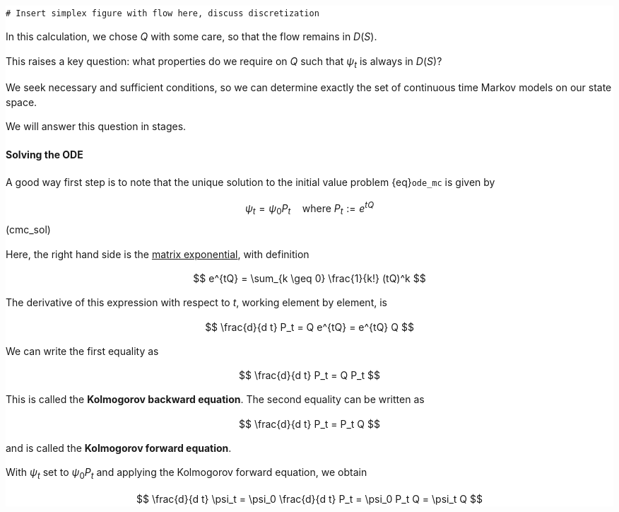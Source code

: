 
```{code-cell} ipython3
# Insert simplex figure with flow here, discuss discretization
```

In this calculation, we chose $Q$ with some care, so that the flow remains in
$D(S)$.

This raises a key question: what properties do we require on $Q$ such that
$\psi_t$ is always in $D(S)$?

We seek necessary and sufficient conditions, so we can determine
exactly the set of continuous time Markov models on our state space.

We will answer this question in stages.

#### Solving the ODE 

A good way first step is to note that the unique
solution to the initial value problem {eq}`ode_mc` is given by 

$$
    \psi_t = \psi_0 P_t 
    \quad \text{where } P_t := e^{tQ}
$$ (cmc_sol)

Here, the right hand side is the [matrix exponential](https://en.wikipedia.org/wiki/Matrix_exponential), with definition 

$$
    e^{tQ} = \sum_{k \geq 0} \frac{1}{k!} (tQ)^k
$$

The derivative of this expression with respect to $t$, working element by
element, is

$$
    \frac{d}{d t} P_t =  Q e^{tQ} = e^{tQ} Q 
$$

We can write the first equality as 

$$
    \frac{d}{d t} P_t =  Q P_t 
$$

This is called the **Kolmogorov backward equation**.  The second equality can
be written as 

$$
    \frac{d}{d t} P_t = P_t Q 
$$

and is called the **Kolmogorov forward equation**.

With $\psi_t$ set to $\psi_0 P_t$ and applying the Kolmogorov forward
equation, we obtain

$$
    \frac{d}{d t} \psi_t 
    = \psi_0 \frac{d}{d t} P_t 
    = \psi_0 P_t Q
    = \psi_t Q
$$
